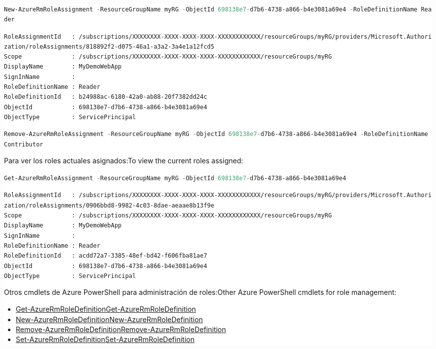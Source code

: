```powershell
New-AzureRmRoleAssignment -ResourceGroupName myRG -ObjectId 698138e7-d7b6-4738-a866-b4e3081a69e4 -RoleDefinitionName Reader
```

```
RoleAssignmentId   : /subscriptions/XXXXXXXX-XXXX-XXXX-XXXX-XXXXXXXXXXXX/resourceGroups/myRG/providers/Microsoft.Authorization/roleAssignments/818892f2-d075-46a1-a3a2-3a4e1a12fcd5
Scope              : /subscriptions/XXXXXXXX-XXXX-XXXX-XXXX-XXXXXXXXXXXX/resourceGroups/myRG
DisplayName        : MyDemoWebApp
SignInName         :
RoleDefinitionName : Reader
RoleDefinitionId   : b24988ac-6180-42a0-ab88-20f7382dd24c
ObjectId           : 698138e7-d7b6-4738-a866-b4e3081a69e4
ObjectType         : ServicePrincipal
```

```powershell
Remove-AzureRmRoleAssignment -ResourceGroupName myRG -ObjectId 698138e7-d7b6-4738-a866-b4e3081a69e4 -RoleDefinitionName Contributor
```

<span data-ttu-id="58a49-151">Para ver los roles actuales asignados:</span><span class="sxs-lookup"><span data-stu-id="58a49-151">To view the current roles assigned:</span></span>

```powershell
Get-AzureRmRoleAssignment -ResourceGroupName myRG -ObjectId 698138e7-d7b6-4738-a866-b4e3081a69e4
```

```
RoleAssignmentId   : /subscriptions/XXXXXXXX-XXXX-XXXX-XXXX-XXXXXXXXXXXX/resourceGroups/myRG/providers/Microsoft.Authorization/roleAssignments/0906bbd8-9982-4c03-8dae-aeaae8b13f9e
Scope              : /subscriptions/XXXXXXXX-XXXX-XXXX-XXXX-XXXXXXXXXXXX/resourceGroups/myRG
DisplayName        : MyDemoWebApp
SignInName         :
RoleDefinitionName : Reader
RoleDefinitionId   : acdd72a7-3385-48ef-bd42-f606fba81ae7
ObjectId           : 698138e7-d7b6-4738-a866-b4e3081a69e4
ObjectType         : ServicePrincipal
```

<span data-ttu-id="58a49-152">Otros cmdlets de Azure PowerShell para administración de roles:</span><span class="sxs-lookup"><span data-stu-id="58a49-152">Other Azure PowerShell cmdlets for role management:</span></span>

* [<span data-ttu-id="58a49-153">Get-AzureRmRoleDefinition</span><span class="sxs-lookup"><span data-stu-id="58a49-153">Get-AzureRmRoleDefinition</span></span>](/powershell/module/azurerm.resources/Get-AzureRmRoleDefinition)
* [<span data-ttu-id="58a49-154">New-AzureRmRoleDefinition</span><span class="sxs-lookup"><span data-stu-id="58a49-154">New-AzureRmRoleDefinition</span></span>](/powershell/module/azurerm.resources/New-AzureRmRoleDefinition)
* [<span data-ttu-id="58a49-155">Remove-AzureRmRoleDefinition</span><span class="sxs-lookup"><span data-stu-id="58a49-155">Remove-AzureRmRoleDefinition</span></span>](/powershell/module/azurerm.resources/Remove-AzureRmRoleDefinition)
* [<span data-ttu-id="58a49-156">Set-AzureRmRoleDefinition</span><span class="sxs-lookup"><span data-stu-id="58a49-156">Set-AzureRmRoleDefinition</span></span>](/powershell/module/azurerm.resources/Set-AzureRmRoleDefinition)
